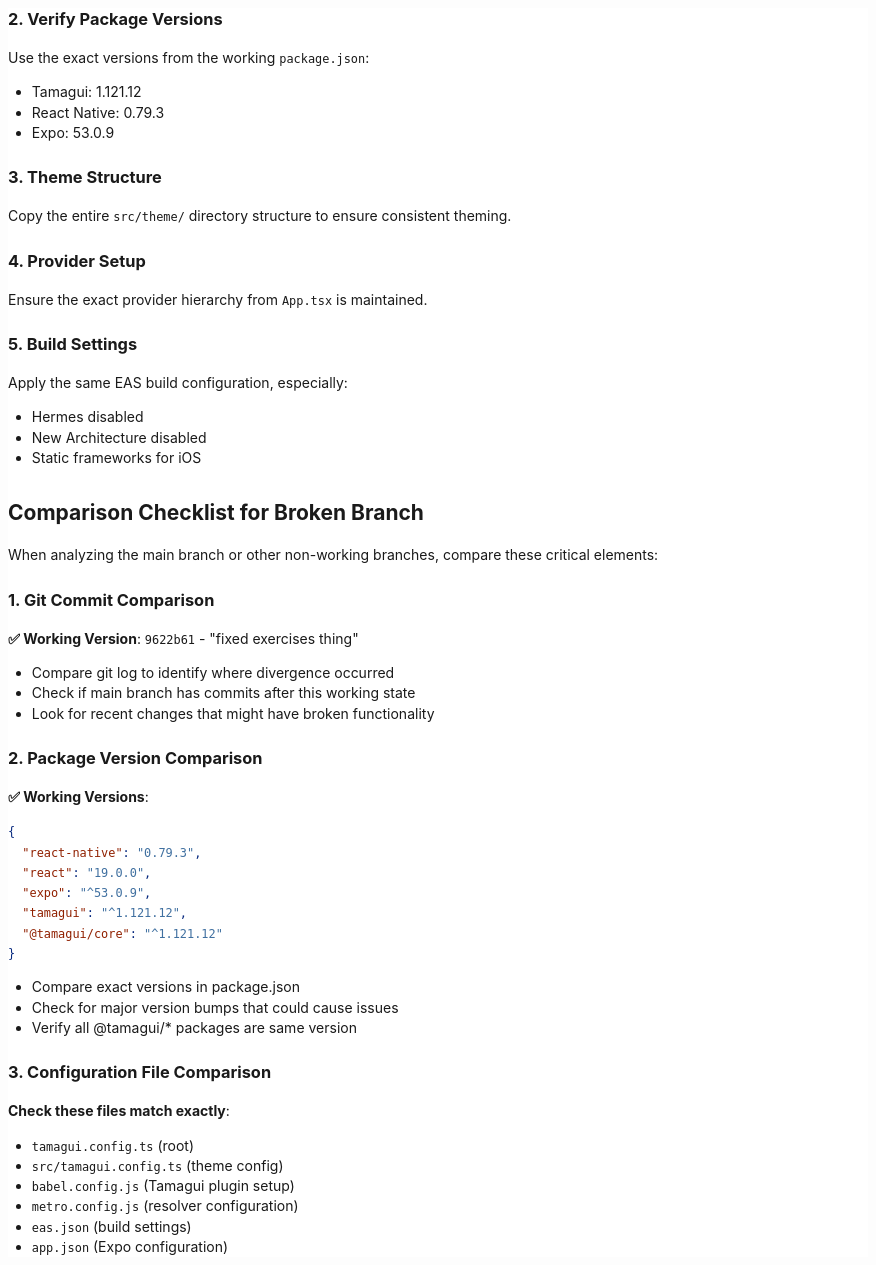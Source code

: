 ### 2. Verify Package Versions
Use the exact versions from the working `package.json`:
- Tamagui: 1.121.12
- React Native: 0.79.3
- Expo: 53.0.9

### 3. Theme Structure
Copy the entire `src/theme/` directory structure to ensure consistent theming.

### 4. Provider Setup
Ensure the exact provider hierarchy from `App.tsx` is maintained.

### 5. Build Settings
Apply the same EAS build configuration, especially:
- Hermes disabled
- New Architecture disabled
- Static frameworks for iOS

## Comparison Checklist for Broken Branch

When analyzing the main branch or other non-working branches, compare these critical elements:

### 1. Git Commit Comparison
**✅ Working Version**: `9622b61` - "fixed exercises thing"
- Compare git log to identify where divergence occurred
- Check if main branch has commits after this working state
- Look for recent changes that might have broken functionality

### 2. Package Version Comparison
**✅ Working Versions**:
```json
{
  "react-native": "0.79.3",
  "react": "19.0.0", 
  "expo": "^53.0.9",
  "tamagui": "^1.121.12",
  "@tamagui/core": "^1.121.12"
}
```
- Compare exact versions in package.json
- Check for major version bumps that could cause issues
- Verify all @tamagui/* packages are same version

### 3. Configuration File Comparison
**Check these files match exactly**:
- `tamagui.config.ts` (root)
- `src/tamagui.config.ts` (theme config)
- `babel.config.js` (Tamagui plugin setup)
- `metro.config.js` (resolver configuration)
- `eas.json` (build settings)
- `app.json` (Expo configuration)
